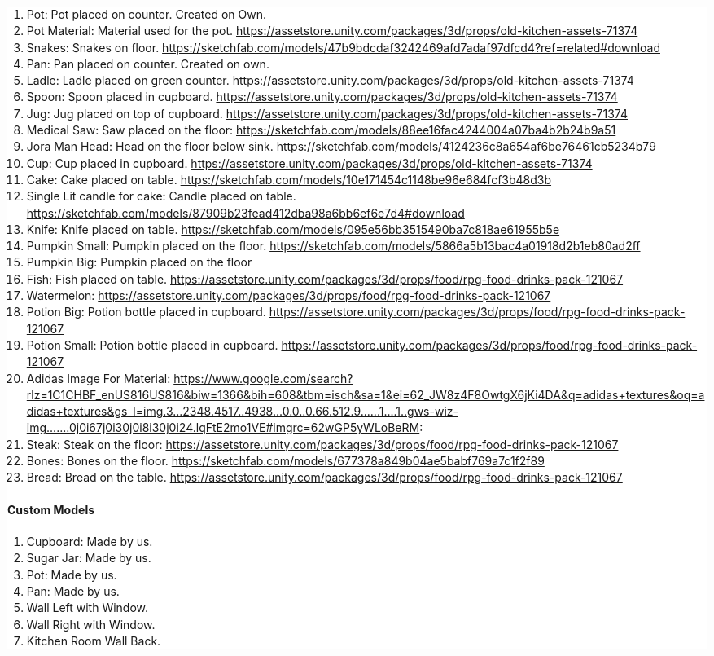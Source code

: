 1. Pot: Pot placed on counter. Created on Own.
1. Pot Material: Material used for the pot.
https://assetstore.unity.com/packages/3d/props/old-kitchen-assets-71374 
1. Snakes: Snakes on floor.
https://sketchfab.com/models/47b9bdcdaf3242469afd7adaf97dfcd4?ref=related#download 
1. Pan: Pan placed on counter. Created on own.
1. Ladle: Ladle placed on green counter.
https://assetstore.unity.com/packages/3d/props/old-kitchen-assets-71374 
1. Spoon: Spoon placed in cupboard. 
https://assetstore.unity.com/packages/3d/props/old-kitchen-assets-71374 
1. Jug: Jug placed on top of cupboard. 
https://assetstore.unity.com/packages/3d/props/old-kitchen-assets-71374 
1. Medical Saw: Saw placed on the floor:
https://sketchfab.com/models/88ee16fac4244004a07ba4b2b24b9a51
1. Jora Man Head: Head on the floor below sink.
https://sketchfab.com/models/4124236c8a654af6be76461cb5234b79
1. Cup: Cup placed in cupboard. 
https://assetstore.unity.com/packages/3d/props/old-kitchen-assets-71374 
1. Cake:  Cake placed on table.
https://sketchfab.com/models/10e171454c1148be96e684fcf3b48d3b 
1. Single Lit candle for cake: Candle placed on table.
https://sketchfab.com/models/87909b23fead412dba98a6bb6ef6e7d4#download 
1. Knife: Knife placed on table. 
https://sketchfab.com/models/095e56bb3515490ba7c818ae61955b5e 
1. Pumpkin Small: Pumpkin placed on the floor.
https://sketchfab.com/models/5866a5b13bac4a01918d2b1eb80ad2ff 
1. Pumpkin Big: Pumpkin placed on the floor
1. Fish: Fish placed on table.
https://assetstore.unity.com/packages/3d/props/food/rpg-food-drinks-pack-121067
1. Watermelon:
 https://assetstore.unity.com/packages/3d/props/food/rpg-food-drinks-pack-121067
1. Potion Big: Potion bottle placed in cupboard.
https://assetstore.unity.com/packages/3d/props/food/rpg-food-drinks-pack-121067
1. Potion Small: Potion bottle placed in cupboard.
 https://assetstore.unity.com/packages/3d/props/food/rpg-food-drinks-pack-121067
1. Adidas Image For Material: https://www.google.com/search?rlz=1C1CHBF_enUS816US816&biw=1366&bih=608&tbm=isch&sa=1&ei=62_JW8z4F8OwtgX6jKi4DA&q=adidas+textures&oq=adidas+textures&gs_l=img.3...2348.4517..4938...0.0..0.66.512.9......1....1..gws-wiz-img.......0j0i67j0i30j0i8i30j0i24.lqFtE2mo1VE#imgrc=62wGP5yWLoBeRM:
1. Steak: Steak on the floor:
https://assetstore.unity.com/packages/3d/props/food/rpg-food-drinks-pack-121067
1. Bones: Bones on the floor.
https://sketchfab.com/models/677378a849b04ae5babf769a7c1f2f89 
1. Bread: Bread on the table.
 https://assetstore.unity.com/packages/3d/props/food/rpg-food-drinks-pack-121067

#### Custom Models

1. Cupboard: Made by us.
2. Sugar Jar: Made by us.
3. Pot: Made by us.
4. Pan: Made by us.
5. Wall Left with Window.
6. Wall Right with Window.
7. Kitchen Room Wall Back.
